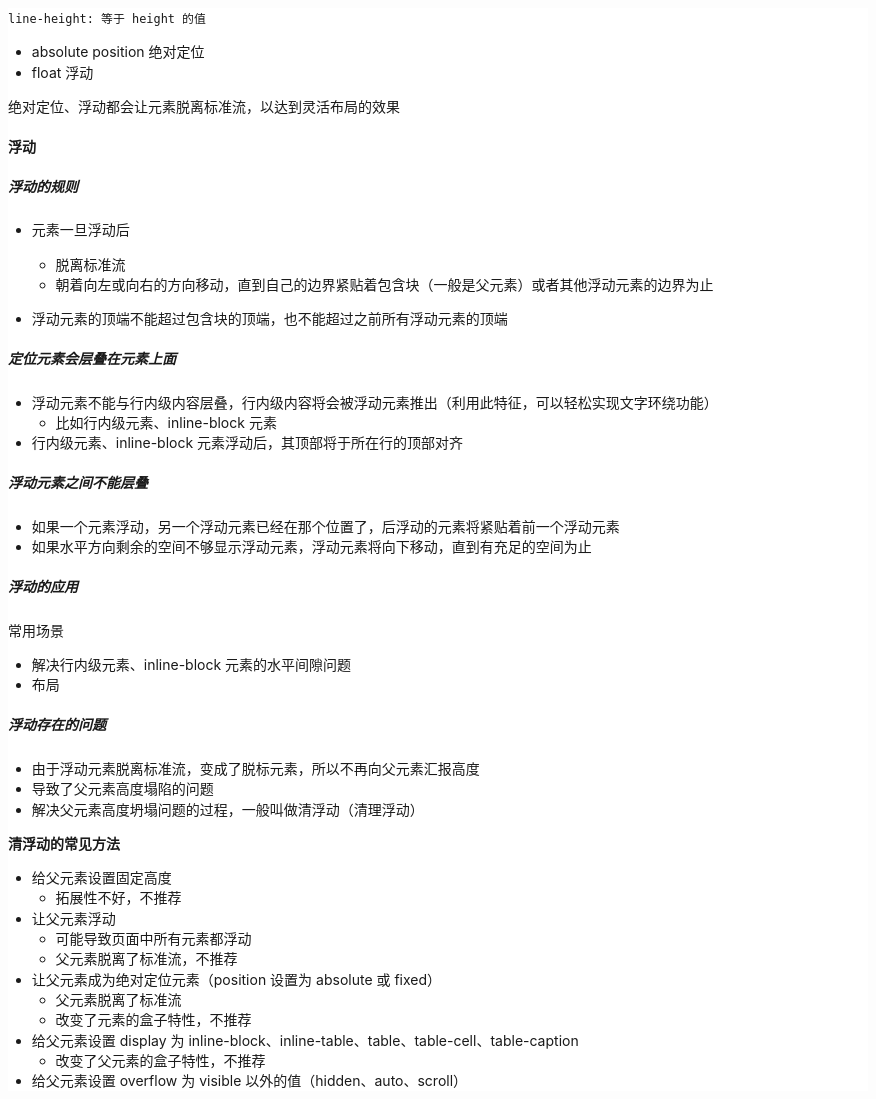 ````line-height: 等于 height 的值````
* absolute position 绝对定位
* float 浮动

绝对定位、浮动都会让元素脱离标准流，以达到灵活布局的效果



#### 浮动

##### 浮动的规则

* 元素一旦浮动后

  * 脱离标准流
  * 朝着向左或向右的方向移动，直到自己的边界紧贴着包含块（一般是父元素）或者其他浮动元素的边界为止

* 浮动元素的顶端不能超过包含块的顶端，也不能超过之前所有浮动元素的顶端

  

##### 定位元素会层叠在元素上面

* 浮动元素不能与行内级内容层叠，行内级内容将会被浮动元素推出（利用此特征，可以轻松实现文字环绕功能）
  * 比如行内级元素、inline-block 元素
* 行内级元素、inline-block 元素浮动后，其顶部将于所在行的顶部对齐



##### 浮动元素之间不能层叠

* 如果一个元素浮动，另一个浮动元素已经在那个位置了，后浮动的元素将紧贴着前一个浮动元素
* 如果水平方向剩余的空间不够显示浮动元素，浮动元素将向下移动，直到有充足的空间为止



##### 浮动的应用

常用场景

* 解决行内级元素、inline-block 元素的水平间隙问题
* 布局



##### 浮动存在的问题

* 由于浮动元素脱离标准流，变成了脱标元素，所以不再向父元素汇报高度
* 导致了父元素高度塌陷的问题
* 解决父元素高度坍塌问题的过程，一般叫做清浮动（清理浮动）

**清浮动的常见方法**

* 给父元素设置固定高度
  * 拓展性不好，不推荐
* 让父元素浮动
  * 可能导致页面中所有元素都浮动
  * 父元素脱离了标准流，不推荐
* 让父元素成为绝对定位元素（position 设置为 absolute 或 fixed）
  * 父元素脱离了标准流
  * 改变了元素的盒子特性，不推荐
* 给父元素设置 display 为 inline-block、inline-table、table、table-cell、table-caption
  * 改变了父元素的盒子特性，不推荐
* 给父元素设置 overflow 为 visible 以外的值（hidden、auto、scroll）
````